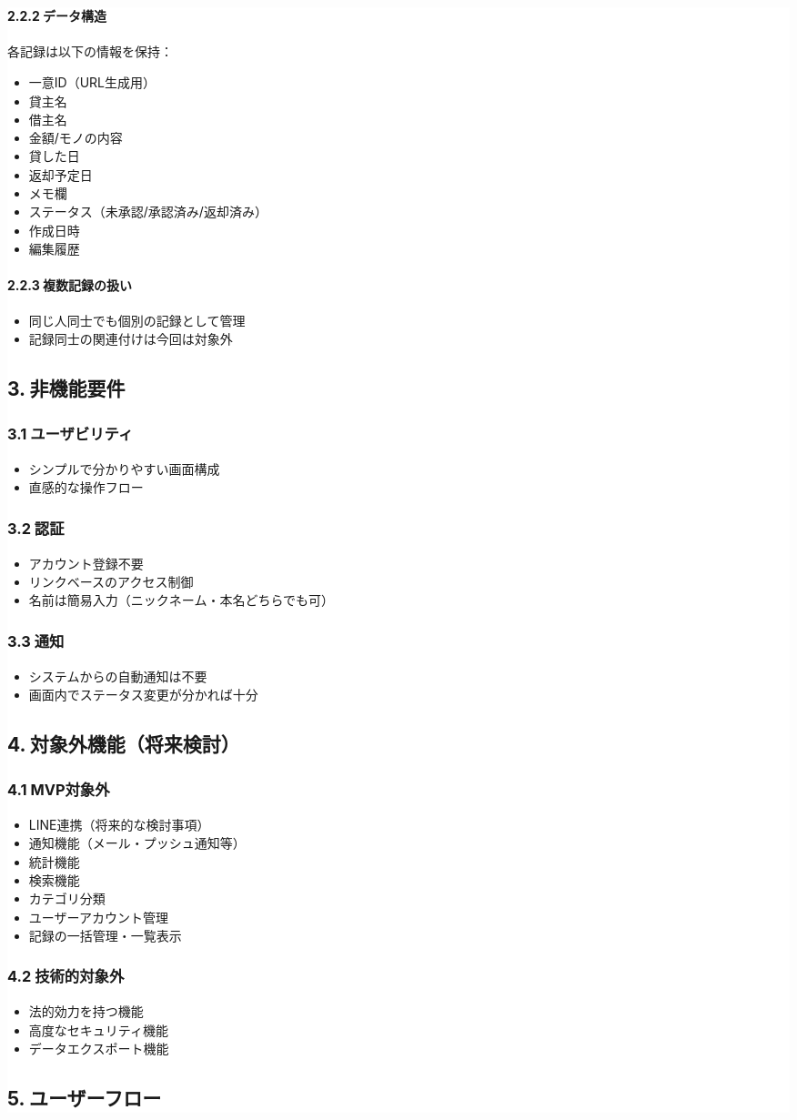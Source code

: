 #### 2.2.2 データ構造
各記録は以下の情報を保持：
- 一意ID（URL生成用）
- 貸主名
- 借主名
- 金額/モノの内容
- 貸した日
- 返却予定日
- メモ欄
- ステータス（未承認/承認済み/返却済み）
- 作成日時
- 編集履歴

#### 2.2.3 複数記録の扱い
- 同じ人同士でも個別の記録として管理
- 記録同士の関連付けは今回は対象外

## 3. 非機能要件

### 3.1 ユーザビリティ
- シンプルで分かりやすい画面構成
- 直感的な操作フロー

### 3.2 認証
- アカウント登録不要
- リンクベースのアクセス制御
- 名前は簡易入力（ニックネーム・本名どちらでも可）

### 3.3 通知
- システムからの自動通知は不要
- 画面内でステータス変更が分かれば十分

## 4. 対象外機能（将来検討）

### 4.1 MVP対象外
- LINE連携（将来的な検討事項）
- 通知機能（メール・プッシュ通知等）
- 統計機能
- 検索機能
- カテゴリ分類
- ユーザーアカウント管理
- 記録の一括管理・一覧表示

### 4.2 技術的対象外
- 法的効力を持つ機能
- 高度なセキュリティ機能
- データエクスポート機能

## 5. ユーザーフロー
